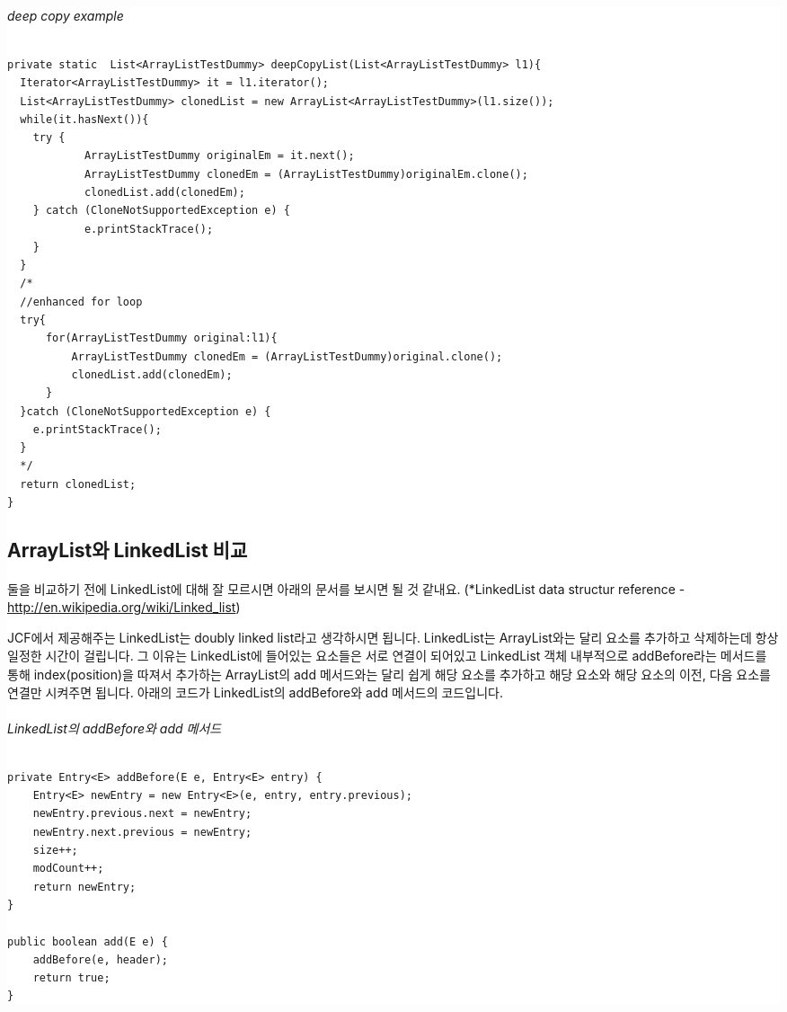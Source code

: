 ###### deep copy example
```
private static  List<ArrayListTestDummy> deepCopyList(List<ArrayListTestDummy> l1){
  Iterator<ArrayListTestDummy> it = l1.iterator();
  List<ArrayListTestDummy> clonedList = new ArrayList<ArrayListTestDummy>(l1.size());
  while(it.hasNext()){
    try {
            ArrayListTestDummy originalEm = it.next();
            ArrayListTestDummy clonedEm = (ArrayListTestDummy)originalEm.clone();
            clonedList.add(clonedEm);
    } catch (CloneNotSupportedException e) {
            e.printStackTrace();
    }
  }
  /*
  //enhanced for loop
  try{
      for(ArrayListTestDummy original:l1){
          ArrayListTestDummy clonedEm = (ArrayListTestDummy)original.clone();
          clonedList.add(clonedEm);
      }
  }catch (CloneNotSupportedException e) {
    e.printStackTrace();
  }
  */
  return clonedList;
}
```

## ArrayList와 LinkedList 비교
둘을 비교하기 전에 LinkedList에 대해 잘 모르시면 아래의 문서를 보시면 될 것 같내요.
(\*LinkedList data structur reference - http://en.wikipedia.org/wiki/Linked_list)

JCF에서 제공해주는 LinkedList는 doubly linked list라고 생각하시면 됩니다.
LinkedList는 ArrayList와는 달리 요소를 추가하고 삭제하는데 항상 일정한 시간이 걸립니다. 그 이유는 LinkedList에 들어있는 요소들은 서로 연결이 되어있고 LinkedList 객체 내부적으로 addBefore라는 메서드를 통해 index(position)을 따져서 추가하는 ArrayList의 add 메서드와는 달리 쉽게 해당 요소를 추가하고 해당 요소와 해당 요소의 이전, 다음 요소를 연결만 시켜주면 됩니다. 아래의 코드가 LinkedList의 addBefore와 add 메서드의 코드입니다.

###### LinkedList의 addBefore와 add 메서드
```
private Entry<E> addBefore(E e, Entry<E> entry) {
    Entry<E> newEntry = new Entry<E>(e, entry, entry.previous);
    newEntry.previous.next = newEntry;
    newEntry.next.previous = newEntry;
    size++;
    modCount++;
    return newEntry;
}

public boolean add(E e) {
    addBefore(e, header);
    return true;
}
```

